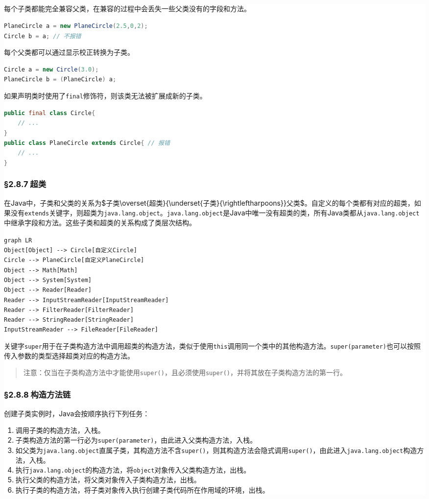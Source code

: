 每个子类都能完全兼容父类，在兼容的过程中会丢失一些父类没有的字段和方法。

```java
PlaneCircle a = new PlaneCircle(2.5,0,2);
Circle b = a; // 不报错
```

每个父类都可以通过显示校正转换为子类。

```java
Circle a = new Circle(3.0);
PlaneCircle b = (PlaneCircle) a;
```

如果声明类时使用了`final`修饰符，则该类无法被扩展成新的子类。

```java
public final class Circle{
	// ...
}
public class PlaneCircle extends Circle{ // 报错
    // ...
}
```

### §2.8.7 超类

在Java中，子类和父类的关系为$子类\overset{超类}{\underset{子类}{\rightleftharpoons}}父类$。自定义的每个类都有对应的超类，如果没有`extends`关键字，则超类为`java.lang.object`。`java.lang.object`是Java中唯一没有超类的类，所有Java类都从`java.lang.object`中继承字段和方法。这些子类和超类的关系构成了类层次结构。

```mermaid
graph LR
Object[Object] --> Circle[自定义Circle]
Circle --> PlaneCircle[自定义PlaneCircle]
Object --> Math[Math]
Object --> System[System]
Object --> Reader[Reader]
Reader --> InputStreamReader[InputStreamReader]
Reader --> FilterReader[FilterReader]
Reader --> StringReader[StringReader]
InputStreamReader --> FileReader[FileReader]
```

关键字`super`用于在子类构造方法中调用超类的构造方法，类似于使用`this`调用同一个类中的其他构造方法。`super(parameter)`也可以按照传入参数的类型选择超类对应的构造方法。

> 注意：仅当在子类构造方法中才能使用`super()`，且必须使用`super()`，并将其放在子类构造方法的第一行。

### §2.8.8 构造方法链

创建子类实例时，Java会按顺序执行下列任务：

1. 调用子类的构造方法，入栈。
2. 子类构造方法的第一行必为`super(parameter)`，由此进入父类构造方法，入栈。
3. 如父类为`java.lang.object`直属子类，其构造方法不含`super()`，则其构造方法会隐式调用`super()`，由此进入`java.lang.object`构造方法，入栈。
4. 执行`java.lang.object`的构造方法，将`object`对象传入父类构造方法，出栈。
5. 执行父类的构造方法，将父类对象传入子类构造方法，出栈。
6. 执行子类的构造方法，将子类对象传入执行创建子类代码所在作用域的环境，出栈。
